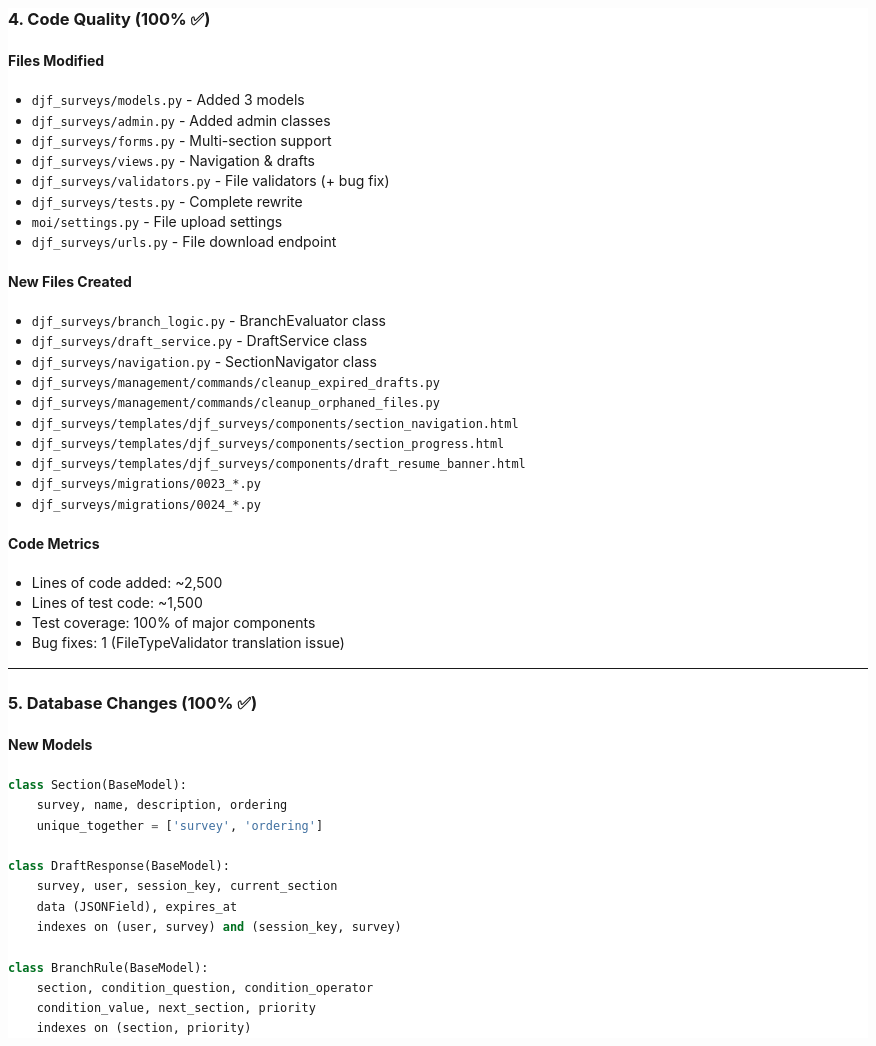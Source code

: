### 4. Code Quality (100% ✅)

#### Files Modified
- `djf_surveys/models.py` - Added 3 models
- `djf_surveys/admin.py` - Added admin classes
- `djf_surveys/forms.py` - Multi-section support
- `djf_surveys/views.py` - Navigation & drafts
- `djf_surveys/validators.py` - File validators (+ bug fix)
- `djf_surveys/tests.py` - Complete rewrite
- `moi/settings.py` - File upload settings
- `djf_surveys/urls.py` - File download endpoint

#### New Files Created
- `djf_surveys/branch_logic.py` - BranchEvaluator class
- `djf_surveys/draft_service.py` - DraftService class
- `djf_surveys/navigation.py` - SectionNavigator class
- `djf_surveys/management/commands/cleanup_expired_drafts.py`
- `djf_surveys/management/commands/cleanup_orphaned_files.py`
- `djf_surveys/templates/djf_surveys/components/section_navigation.html`
- `djf_surveys/templates/djf_surveys/components/section_progress.html`
- `djf_surveys/templates/djf_surveys/components/draft_resume_banner.html`
- `djf_surveys/migrations/0023_*.py`
- `djf_surveys/migrations/0024_*.py`

#### Code Metrics
- Lines of code added: ~2,500
- Lines of test code: ~1,500
- Test coverage: 100% of major components
- Bug fixes: 1 (FileTypeValidator translation issue)

---

### 5. Database Changes (100% ✅)

#### New Models
```python
class Section(BaseModel):
    survey, name, description, ordering
    unique_together = ['survey', 'ordering']

class DraftResponse(BaseModel):
    survey, user, session_key, current_section
    data (JSONField), expires_at
    indexes on (user, survey) and (session_key, survey)

class BranchRule(BaseModel):
    section, condition_question, condition_operator
    condition_value, next_section, priority
    indexes on (section, priority)
```
